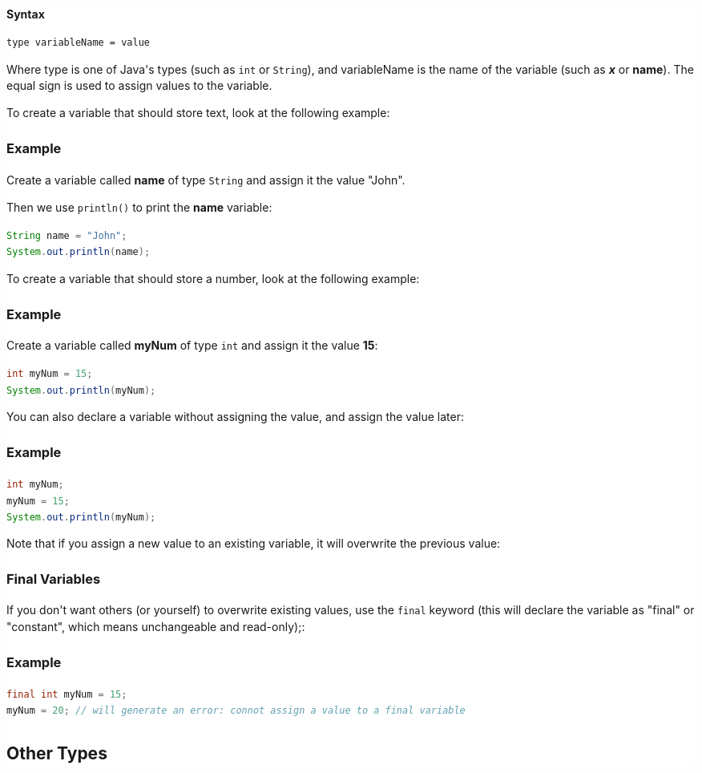 **Syntax**
```
type variableName = value
```

Where type is one of Java's types (such as `int` or `String`), and variableName is the name of the variable (such as ***x*** or **name**). The equal sign is used to assign values to the variable.

To create a variable that should store text, look at the following example:

### Example

Create a variable called **name** of type `String` and assign it the value "John".

Then we use `println()` to print the **name** variable:

```java
String name = "John";
System.out.println(name);
```

To create a variable that should store a number, look at the following example:

### Example 
Create a variable called **myNum** of type `int` and assign it the value **15**:

```java
int myNum = 15;
System.out.println(myNum);
```

You can also declare a variable without assigning the value, and assign the value later:

### Example

```java
int myNum;
myNum = 15;
System.out.println(myNum);
```

Note that if you assign a new value to an existing variable, it will overwrite the previous value:

### Final Variables

If you don't want others (or yourself) to overwrite existing values, use the `final` keyword (this will declare the variable as "final" or "constant", which means unchangeable and read-only);:

### Example

```java
final int myNum = 15;
myNum = 20; // will generate an error: connot assign a value to a final variable
```

## Other Types
